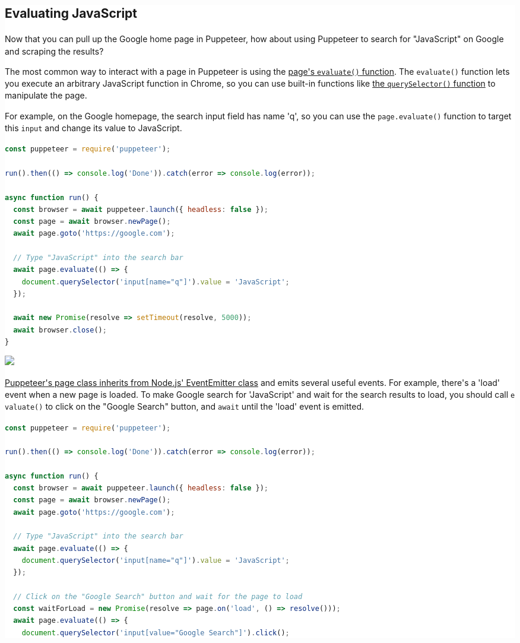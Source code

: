 Evaluating JavaScript
---------------------

Now that you can pull up the Google home page in Puppeteer, how
about using Puppeteer to search for "JavaScript" on Google and 
scraping the results?

The most common way to interact with a page in Puppeteer is using
the [page's `evaluate()` function](https://github.com/GoogleChrome/puppeteer/blob/master/docs/api.md#pageevaluatepagefunction-args). The `evaluate()` function lets
you execute an arbitrary JavaScript function in Chrome, so you
can use built-in functions like [the `querySelector()` function](https://developer.mozilla.org/en-US/docs/Web/API/Document/querySelector) to manipulate the page.

For example, on the Google homepage, the search input field has name 'q', so you can use the `page.evaluate()` function to target
this `input` and change its value to JavaScript.

```javascript
const puppeteer = require('puppeteer');

run().then(() => console.log('Done')).catch(error => console.log(error));

async function run() {
  const browser = await puppeteer.launch({ headless: false });
  const page = await browser.newPage();
  await page.goto('https://google.com');

  // Type "JavaScript" into the search bar
  await page.evaluate(() => {
    document.querySelector('input[name="q"]').value = 'JavaScript';
  });

  await new Promise(resolve => setTimeout(resolve, 5000));
  await browser.close();
}
```

<img class="inline-image" src="https://i.imgur.com/1naZZzt.png">

[Puppeteer's page class inherits from Node.js' EventEmitter class](https://github.com/GoogleChrome/puppeteer/blob/master/docs/api.md#class-page) and emits several useful events. For example,
there's a 'load' event when a new page is loaded. To make Google
search for 'JavaScript' and wait for the search results to load,
you should call `evaluate()` to click on the "Google Search" button, and `await` until the 'load' event is emitted.

```javascript
const puppeteer = require('puppeteer');

run().then(() => console.log('Done')).catch(error => console.log(error));

async function run() {
  const browser = await puppeteer.launch({ headless: false });
  const page = await browser.newPage();
  await page.goto('https://google.com');

  // Type "JavaScript" into the search bar
  await page.evaluate(() => {
    document.querySelector('input[name="q"]').value = 'JavaScript';
  });

  // Click on the "Google Search" button and wait for the page to load
  const waitForLoad = new Promise(resolve => page.on('load', () => resolve()));
  await page.evaluate(() => {
    document.querySelector('input[value="Google Search"]').click();
```